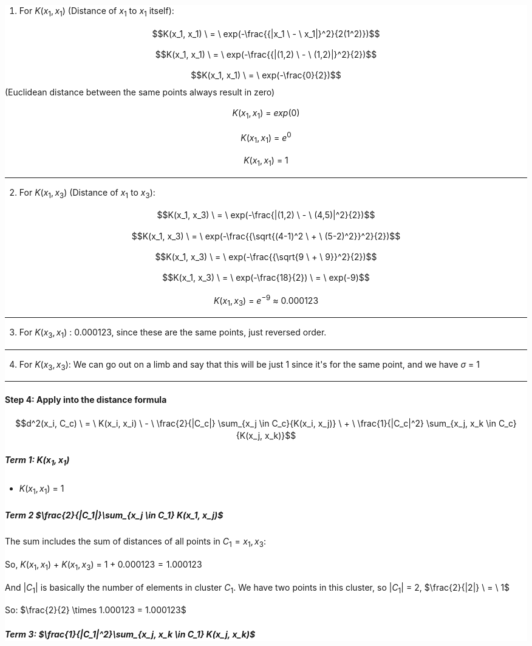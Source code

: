 1. For  $K(x_1, x_1)$ (Distance of $x_1$ to $x_1$ itself):

$$K(x_1, x_1) \ = \ exp(-\frac{{|x_1 \ - \ x_1|}^2}{2(1^2)})$$


$$K(x_1, x_1) \ = \ exp(-\frac{{|(1,2) \ - \ (1,2)|}^2}{2})$$

$$K(x_1, x_1) \ = \ exp(-\frac{0}{2})$$
(Euclidean distance between the same points always result in zero)

$$K(x_1, x_1) \ = \ exp(0)$$

$$K(x_1, x_1) \ = \ e^0$$

$$K(x_1, x_1) \ = \ 1$$

---

2. For  $K(x_1, x_3)$ (Distance of $x_1$ to $x_3$):

$$K(x_1, x_3) \ = \ exp(-\frac{|(1,2) \ - \ (4,5)|^2}{2})$$

$$K(x_1, x_3) \ = \ exp(-\frac{{\sqrt{(4-1)^2 \ + \ (5-2)^2}}^2}{2})$$

$$K(x_1, x_3) \ = \ exp(-\frac{{\sqrt{9 \ + \ 9}}^2}{2})$$

$$K(x_1, x_3) \ = \ exp(-\frac{18}{2}) \ = \ exp(-9)$$


$$K(x_1, x_3) \ = \ e^{-9} \ \approx \ 0.000123$$

---
3. For $K(x_3, x_1)$ : $0.000123$, since these are the same points, just reversed order.
---
4. For $K(x_3, x_3)$: We can go out on a limb and say that this will be just $1$ since it's for the same point, and we have $\sigma \ = \ 1$

---
#### Step 4: Apply into the distance formula

$$d^2(x_i, C_c) \ = \ K(x_i, x_i) \ - \ \frac{2}{|C_c|} \sum_{x_j \in C_c}{K(x_i, x_j)} \ + \ \frac{1}{|C_c|^2} \sum_{x_j, x_k \in C_c}{K(x_j, x_k)}$$

##### Term 1: $K(x_1, x_1)$

- $K(x_1, x_1)  \ = \ 1$

##### Term 2  $\frac{2}{|C_1|}\sum_{x_j \in C_1} K(x_1, x_j)$

The sum includes the sum of distances of all points in $C_1 = {x_1, x_3}$:

So, $K(x_1, x_1) \ + \ K(x_1, x_3)$  = $1+0.000123=1.000123$

And $|C_1|$ is basically the number of elements in cluster $C_1$. We have two points in this cluster, so $|C_1| \ = \ 2$, $\frac{2}{|2|} \ = \ 1$ 

So: $\frac{2}{2} \times 1.000123 = 1.000123$

##### Term 3: $\frac{1}{|C_1|^2}\sum_{x_j, x_k \in C_1} K(x_j, x_k)$
